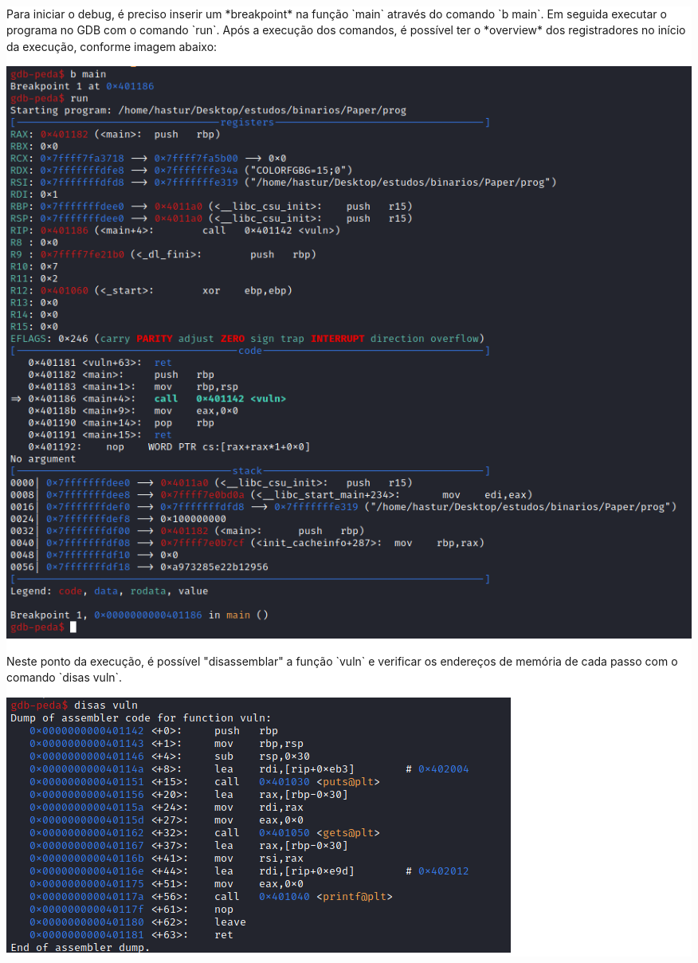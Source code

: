 <p>Para iniciar o debug, é preciso inserir um *breakpoint* na função `main` através do comando `b main`. Em seguida executar o programa no GDB com o comando `run`. Após a execução dos comandos, é possível ter o *overview* dos registradores no início da execução, conforme imagem abaixo:</p>

![Overview dos registradores no início da execução do programa.](/std/linbof/gdb-2.png)

<p>Neste ponto da execução, é possível "disassemblar" a função `vuln` e verificar os endereços de memória de cada passo com o comando `disas vuln`.</p>

![Disassembly da função vuln](/std/linbof/gdb-3.png)
